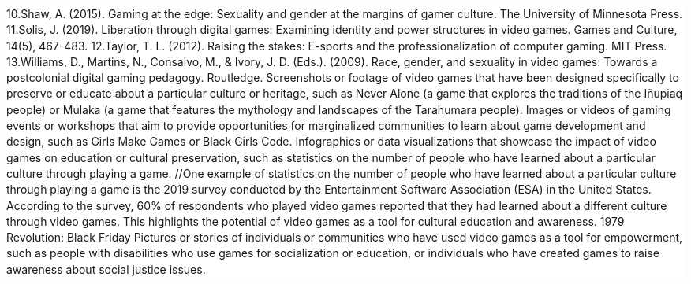 10.Shaw, A. (2015). Gaming at the edge: Sexuality and gender at the margins of
gamer culture. The University of Minnesota Press.
11.Solis, J. (2019). Liberation through digital games: Examining identity and power
structures in video games. Games and Culture, 14(5), 467-483.
12.Taylor, T. L. (2012). Raising the stakes: E-sports and the professionalization of
computer gaming. MIT Press.
13.Williams, D., Martins, N., Consalvo, M., & Ivory, J. D. (Eds.). (2009). Race, gender,
and sexuality in video games: Towards a postcolonial digital gaming pedagogy.
Routledge.
Screenshots or footage of video games that have been designed specifically to
preserve or educate about a particular culture or heritage, such as Never Alone (a
game that explores the traditions of the Iñupiaq people) or Mulaka (a game that
features the mythology and landscapes of the Tarahumara people).
Images or videos of gaming events or workshops that aim to provide
opportunities for marginalized communities to learn about game development
and design, such as Girls Make Games or Black Girls Code.
Infographics or data visualizations that showcase the impact of video games on
education or cultural preservation, such as statistics on the number of people
who have learned about a particular culture through playing a game.
//One example of statistics on the number of people who have learned about a
particular culture through playing a game is the 2019 survey conducted by the
Entertainment Software Association (ESA) in the United States. According to the
survey, 60% of respondents who played video games reported that they had
learned about a different culture through video games. This highlights the
potential of video games as a tool for cultural education and awareness.
1979 Revolution: Black Friday
Pictures or stories of individuals or communities who have used video games as
a tool for empowerment, such as people with disabilities who use games for
socialization or education, or individuals who have created games to raise
awareness about social justice issues.